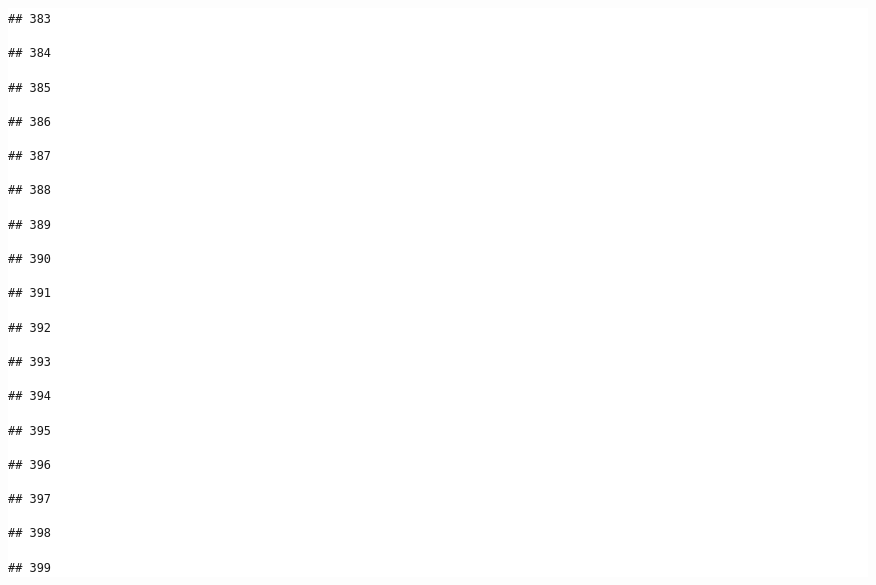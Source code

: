 ```
## 383
```

```
## 384
```

```
## 385
```

```
## 386
```

```
## 387
```

```
## 388
```

```
## 389
```

```
## 390
```

```
## 391
```

```
## 392
```

```
## 393
```

```
## 394
```

```
## 395
```

```
## 396
```

```
## 397
```

```
## 398
```

```
## 399
```
